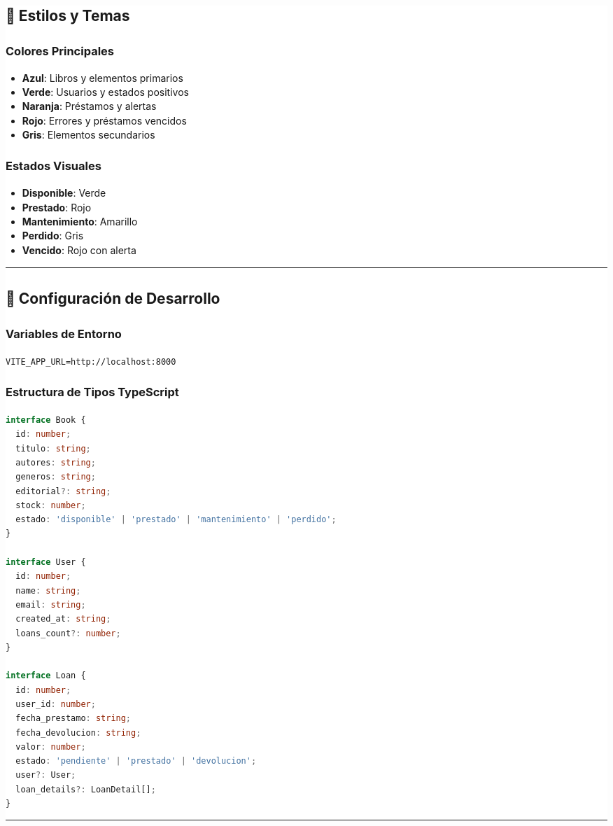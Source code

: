 
## 🎨 Estilos y Temas

### Colores Principales
- **Azul**: Libros y elementos primarios
- **Verde**: Usuarios y estados positivos
- **Naranja**: Préstamos y alertas
- **Rojo**: Errores y préstamos vencidos
- **Gris**: Elementos secundarios

### Estados Visuales
- **Disponible**: Verde
- **Prestado**: Rojo
- **Mantenimiento**: Amarillo
- **Perdido**: Gris
- **Vencido**: Rojo con alerta

---

## 🔧 Configuración de Desarrollo

### Variables de Entorno
```env
VITE_APP_URL=http://localhost:8000
```

### Estructura de Tipos TypeScript
```typescript
interface Book {
  id: number;
  titulo: string;
  autores: string;
  generos: string;
  editorial?: string;
  stock: number;
  estado: 'disponible' | 'prestado' | 'mantenimiento' | 'perdido';
}

interface User {
  id: number;
  name: string;
  email: string;
  created_at: string;
  loans_count?: number;
}

interface Loan {
  id: number;
  user_id: number;
  fecha_prestamo: string;
  fecha_devolucion: string;
  valor: number;
  estado: 'pendiente' | 'prestado' | 'devolucion';
  user?: User;
  loan_details?: LoanDetail[];
}
```

---